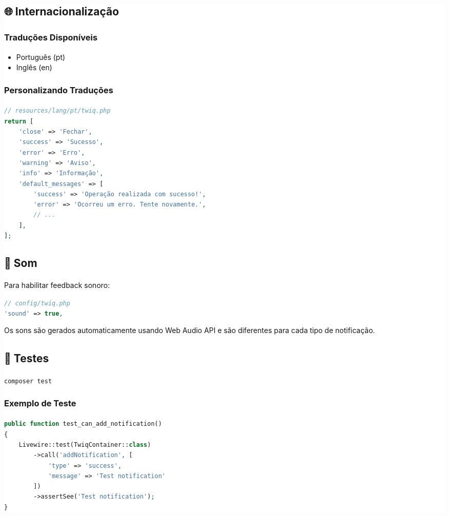 ## 🌐 Internacionalização

### Traduções Disponíveis

- Português (pt)
- Inglês (en)

### Personalizando Traduções

```php
// resources/lang/pt/twiq.php
return [
    'close' => 'Fechar',
    'success' => 'Sucesso',
    'error' => 'Erro',
    'warning' => 'Aviso',
    'info' => 'Informação',
    'default_messages' => [
        'success' => 'Operação realizada com sucesso!',
        'error' => 'Ocorreu um erro. Tente novamente.',
        // ...
    ],
];
```

## 🎵 Som

Para habilitar feedback sonoro:

```php
// config/twiq.php
'sound' => true,
```

Os sons são gerados automaticamente usando Web Audio API e são diferentes para cada tipo de notificação.

## 🧪 Testes

```bash
composer test
```

### Exemplo de Teste

```php
public function test_can_add_notification()
{
    Livewire::test(TwiqContainer::class)
        ->call('addNotification', [
            'type' => 'success',
            'message' => 'Test notification'
        ])
        ->assertSee('Test notification');
}
```
